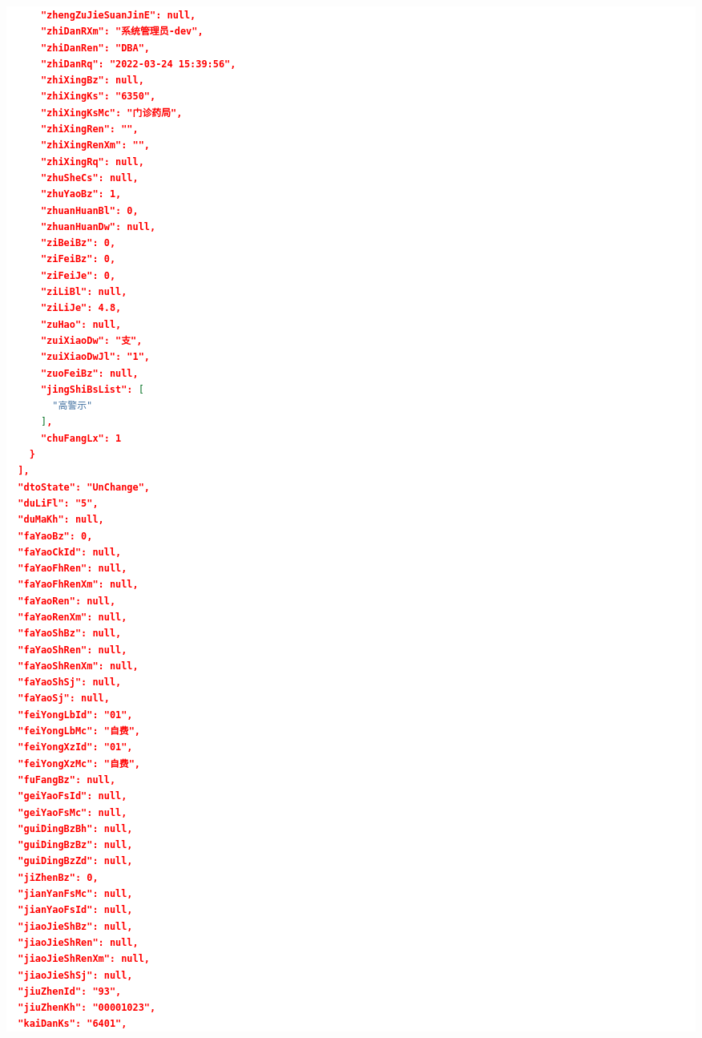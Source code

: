 ```json
      "zhengZuJieSuanJinE": null,
      "zhiDanRXm": "系统管理员-dev",
      "zhiDanRen": "DBA",
      "zhiDanRq": "2022-03-24 15:39:56",
      "zhiXingBz": null,
      "zhiXingKs": "6350",
      "zhiXingKsMc": "门诊药局",
      "zhiXingRen": "",
      "zhiXingRenXm": "",
      "zhiXingRq": null,
      "zhuSheCs": null,
      "zhuYaoBz": 1,
      "zhuanHuanBl": 0,
      "zhuanHuanDw": null,
      "ziBeiBz": 0,
      "ziFeiBz": 0,
      "ziFeiJe": 0,
      "ziLiBl": null,
      "ziLiJe": 4.8,
      "zuHao": null,
      "zuiXiaoDw": "支",
      "zuiXiaoDwJl": "1",
      "zuoFeiBz": null,
      "jingShiBsList": [
        "高警示"
      ],
      "chuFangLx": 1
    }
  ],
  "dtoState": "UnChange",
  "duLiFl": "5",
  "duMaKh": null,
  "faYaoBz": 0,
  "faYaoCkId": null,
  "faYaoFhRen": null,
  "faYaoFhRenXm": null,
  "faYaoRen": null,
  "faYaoRenXm": null,
  "faYaoShBz": null,
  "faYaoShRen": null,
  "faYaoShRenXm": null,
  "faYaoShSj": null,
  "faYaoSj": null,
  "feiYongLbId": "01",
  "feiYongLbMc": "自费",
  "feiYongXzId": "01",
  "feiYongXzMc": "自费",
  "fuFangBz": null,
  "geiYaoFsId": null,
  "geiYaoFsMc": null,
  "guiDingBzBh": null,
  "guiDingBzBz": null,
  "guiDingBzZd": null,
  "jiZhenBz": 0,
  "jianYanFsMc": null,
  "jianYaoFsId": null,
  "jiaoJieShBz": null,
  "jiaoJieShRen": null,
  "jiaoJieShRenXm": null,
  "jiaoJieShSj": null,
  "jiuZhenId": "93",
  "jiuZhenKh": "00001023",
  "kaiDanKs": "6401",
```